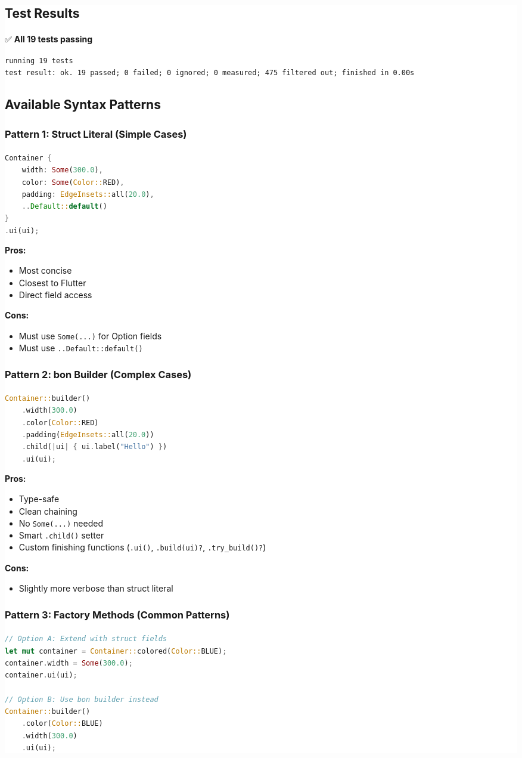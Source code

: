 ## Test Results

✅ **All 19 tests passing**

```
running 19 tests
test result: ok. 19 passed; 0 failed; 0 ignored; 0 measured; 475 filtered out; finished in 0.00s
```

## Available Syntax Patterns

### Pattern 1: Struct Literal (Simple Cases)
```rust
Container {
    width: Some(300.0),
    color: Some(Color::RED),
    padding: EdgeInsets::all(20.0),
    ..Default::default()
}
.ui(ui);
```

**Pros:**
- Most concise
- Closest to Flutter
- Direct field access

**Cons:**
- Must use `Some(...)` for Option fields
- Must use `..Default::default()`

### Pattern 2: bon Builder (Complex Cases)
```rust
Container::builder()
    .width(300.0)
    .color(Color::RED)
    .padding(EdgeInsets::all(20.0))
    .child(|ui| { ui.label("Hello") })
    .ui(ui);
```

**Pros:**
- Type-safe
- Clean chaining
- No `Some(...)` needed
- Smart `.child()` setter
- Custom finishing functions (`.ui()`, `.build(ui)?`, `.try_build()?`)

**Cons:**
- Slightly more verbose than struct literal

### Pattern 3: Factory Methods (Common Patterns)
```rust
// Option A: Extend with struct fields
let mut container = Container::colored(Color::BLUE);
container.width = Some(300.0);
container.ui(ui);

// Option B: Use bon builder instead
Container::builder()
    .color(Color::BLUE)
    .width(300.0)
    .ui(ui);
```
